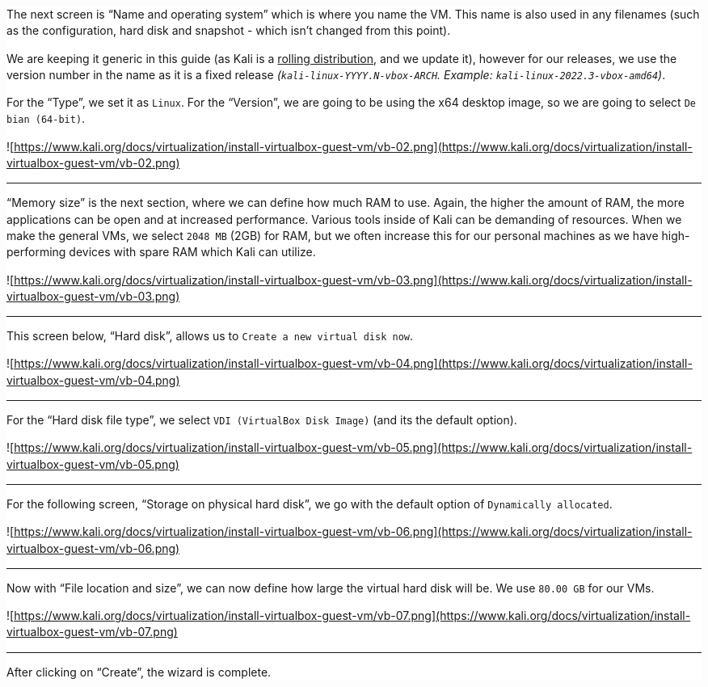
The next screen is “Name and operating system” which is where you name the VM. This name is also used in any filenames (such as the configuration, hard disk and snapshot - which isn’t changed from this point).

We are keeping it generic in this guide (as Kali is a [rolling distribution](https://www.kali.org/docs/general-use/kali-branches/), and we update it), however for our releases, we use the version number in the name as it is a fixed release *(`kali-linux-YYYY.N-vbox-ARCH`. Example: `kali-linux-2022.3-vbox-amd64`)*.

For the “Type”, we set it as `Linux`. For the “Version”, we are going to be using the x64 desktop image, so we are going to select `Debian (64-bit)`.

![https://www.kali.org/docs/virtualization/install-virtualbox-guest-vm/vb-02.png](https://www.kali.org/docs/virtualization/install-virtualbox-guest-vm/vb-02.png)

---

“Memory size” is the next section, where we can define how much RAM to use. Again, the higher the amount of RAM, the more applications can be open and at increased performance. Various tools inside of Kali can be demanding of resources. When we make the general VMs, we select `2048 MB` (2GB) for RAM, but we often increase this for our personal machines as we have high-performing devices with spare RAM which Kali can utilize.

![https://www.kali.org/docs/virtualization/install-virtualbox-guest-vm/vb-03.png](https://www.kali.org/docs/virtualization/install-virtualbox-guest-vm/vb-03.png)

---

This screen below, “Hard disk”, allows us to `Create a new virtual disk now`.

![https://www.kali.org/docs/virtualization/install-virtualbox-guest-vm/vb-04.png](https://www.kali.org/docs/virtualization/install-virtualbox-guest-vm/vb-04.png)

---

For the “Hard disk file type”, we select `VDI (VirtualBox Disk Image)` (and its the default option).

![https://www.kali.org/docs/virtualization/install-virtualbox-guest-vm/vb-05.png](https://www.kali.org/docs/virtualization/install-virtualbox-guest-vm/vb-05.png)

---

For the following screen, “Storage on physical hard disk”, we go with the default option of `Dynamically allocated`.

![https://www.kali.org/docs/virtualization/install-virtualbox-guest-vm/vb-06.png](https://www.kali.org/docs/virtualization/install-virtualbox-guest-vm/vb-06.png)

---

Now with “File location and size”, we can now define how large the virtual hard disk will be. We use `80.00 GB` for our VMs.

![https://www.kali.org/docs/virtualization/install-virtualbox-guest-vm/vb-07.png](https://www.kali.org/docs/virtualization/install-virtualbox-guest-vm/vb-07.png)

---

After clicking on “Create”, the wizard is complete.
